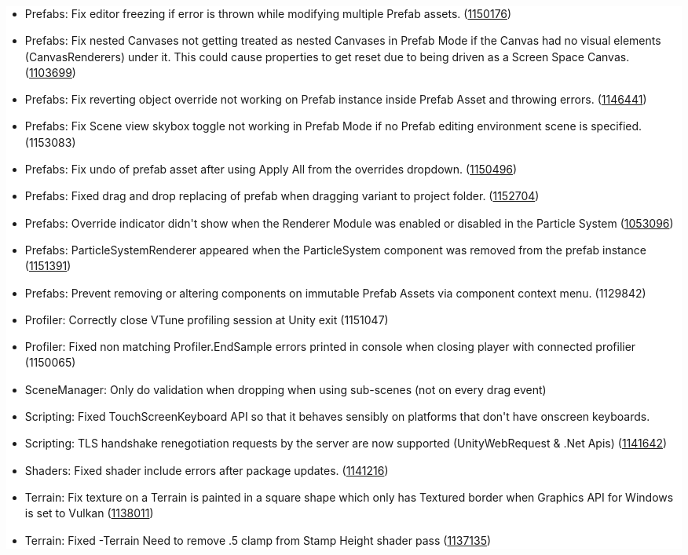 *   Prefabs: Fix editor freezing if error is thrown while modifying multiple Prefab assets. ([1150176](https://issuetracker.unity3d.com/issues/improved-prefabs-editor-freezes-after-applying-an-original-prefab-as-a-child-through-override-window))
    
*   Prefabs: Fix nested Canvases not getting treated as nested Canvases in Prefab Mode if the Canvas had no visual elements (CanvasRenderers) under it. This could cause properties to get reset due to being driven as a Screen Space Canvas. ([1103699](https://issuetracker.unity3d.com/issues/modifying-a-canvas-prefab-in-prefab-editor-resets-its-rec-transform-component))
    
*   Prefabs: Fix reverting object override not working on Prefab instance inside Prefab Asset and throwing errors. ([1146441](https://issuetracker.unity3d.com/issues/cannot-revert-changes-to-prefab-variants-when-the-prefab-variant-is-edited-via-project-view))
    
*   Prefabs: Fix Scene view skybox toggle not working in Prefab Mode if no Prefab editing environment scene is specified. (1153083)
    
*   Prefabs: Fix undo of prefab asset after using Apply All from the overrides dropdown. ([1150496](https://issuetracker.unity3d.com/issues/improved-prefabs-duplicate-prefab-gets-created-when-undo-is-pressed-after-applying-override-to-nested-prefabs))
    
*   Prefabs: Fixed drag and drop replacing of prefab when dragging variant to project folder. ([1152704](https://issuetracker.unity3d.com/issues/namebased-replace-prevents-creation-of-prefab-variant-when-using-drag-and-drop))
    
*   Prefabs: Override indicator didn't show when the Renderer Module was enabled or disabled in the Particle System ([1053096](https://issuetracker.unity3d.com/issues/improved-prefab-override-indicator-wont-show-when-the-renderer-module-is-enabled-or-disabled-in-the-particle-system))
    
*   Prefabs: ParticleSystemRenderer appeared when the ParticleSystem component was removed from the prefab instance ([1151391](https://issuetracker.unity3d.com/issues/particlesystemrenderer-appears-when-particlesystem-component-is-removed-from-prefab-instance))
    
*   Prefabs: Prevent removing or altering components on immutable Prefab Assets via component context menu. (1129842)
    
*   Profiler: Correctly close VTune profiling session at Unity exit (1151047)
    
*   Profiler: Fixed non matching Profiler.EndSample errors printed in console when closing player with connected profilier (1150065)
    
*   SceneManager: Only do validation when dropping when using sub-scenes (not on every drag event)
    
*   Scripting: Fixed TouchScreenKeyboard API so that it behaves sensibly on platforms that don't have onscreen keyboards.
    
*   Scripting: TLS handshake renegotiation requests by the server are now supported (UnityWebRequest & .Net Apis) ([1141642](https://issuetracker.unity3d.com/issues/rest-request-to-ssl-server-failed-to-receive-data))
    
*   Shaders: Fixed shader include errors after package updates. ([1141216](https://issuetracker.unity3d.com/issues/shader-error-causes-screen-to-go-black-when-postprocessing-is-on))
    
*   Terrain: Fix texture on a Terrain is painted in a square shape which only has Textured border when Graphics API for Windows is set to Vulkan ([1138011](https://issuetracker.unity3d.com/issues/texture-on-a-terrain-is-painted-jittery-when-graphics-apis-for-windows-is-set-to-vulkan))
    
*   Terrain: Fixed -Terrain Need to remove .5 clamp from Stamp Height shader pass ([1137135](https://issuetracker.unity3d.com/issues/terrain-need-to-remove-5-clamp-from-stamp-height-shader-pass))
    